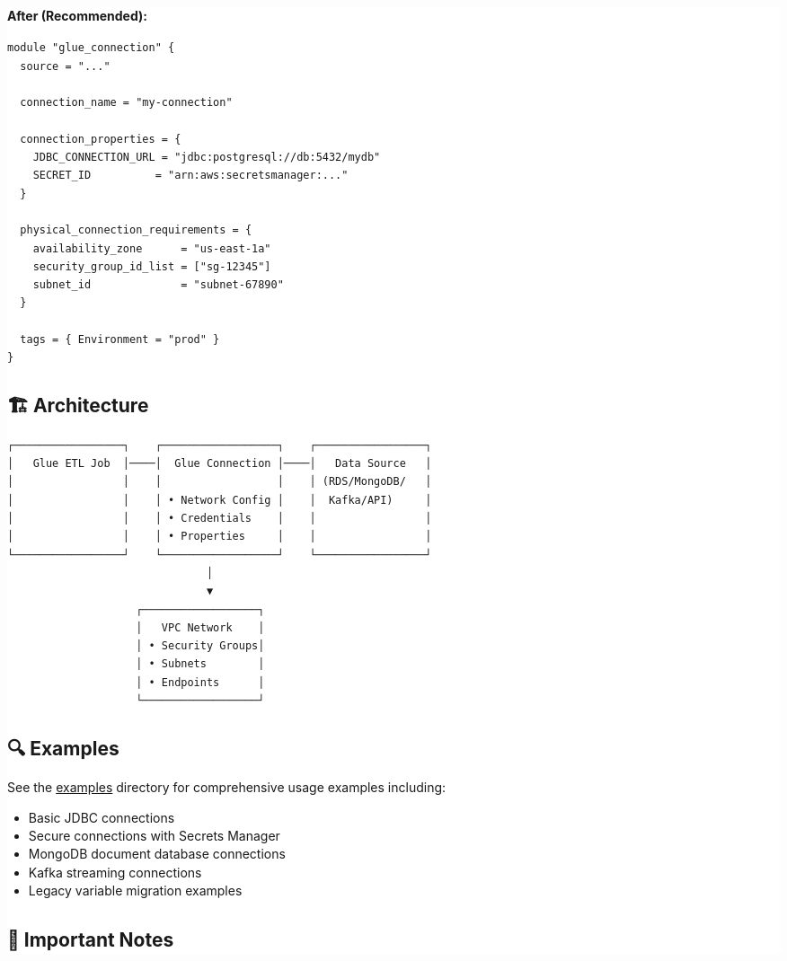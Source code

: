 **After (Recommended):**
```hcl
module "glue_connection" {
  source = "..."
  
  connection_name = "my-connection"
  
  connection_properties = {
    JDBC_CONNECTION_URL = "jdbc:postgresql://db:5432/mydb"
    SECRET_ID          = "arn:aws:secretsmanager:..."
  }
  
  physical_connection_requirements = {
    availability_zone      = "us-east-1a"
    security_group_id_list = ["sg-12345"]
    subnet_id              = "subnet-67890"
  }
  
  tags = { Environment = "prod" }
}
```

## 🏗️ Architecture

```
┌─────────────────┐    ┌──────────────────┐    ┌─────────────────┐
│   Glue ETL Job  │────│  Glue Connection │────│   Data Source   │
│                 │    │                  │    │ (RDS/MongoDB/   │
│                 │    │ • Network Config │    │  Kafka/API)     │
│                 │    │ • Credentials    │    │                 │
│                 │    │ • Properties     │    │                 │
└─────────────────┘    └──────────────────┘    └─────────────────┘
                               │
                               ▼
                    ┌──────────────────┐
                    │   VPC Network    │
                    │ • Security Groups│
                    │ • Subnets        │
                    │ • Endpoints      │
                    └──────────────────┘
```

## 🔍 Examples

See the [examples](./example/) directory for comprehensive usage examples including:
- Basic JDBC connections
- Secure connections with Secrets Manager
- MongoDB document database connections
- Kafka streaming connections
- Legacy variable migration examples

## 🚨 Important Notes
